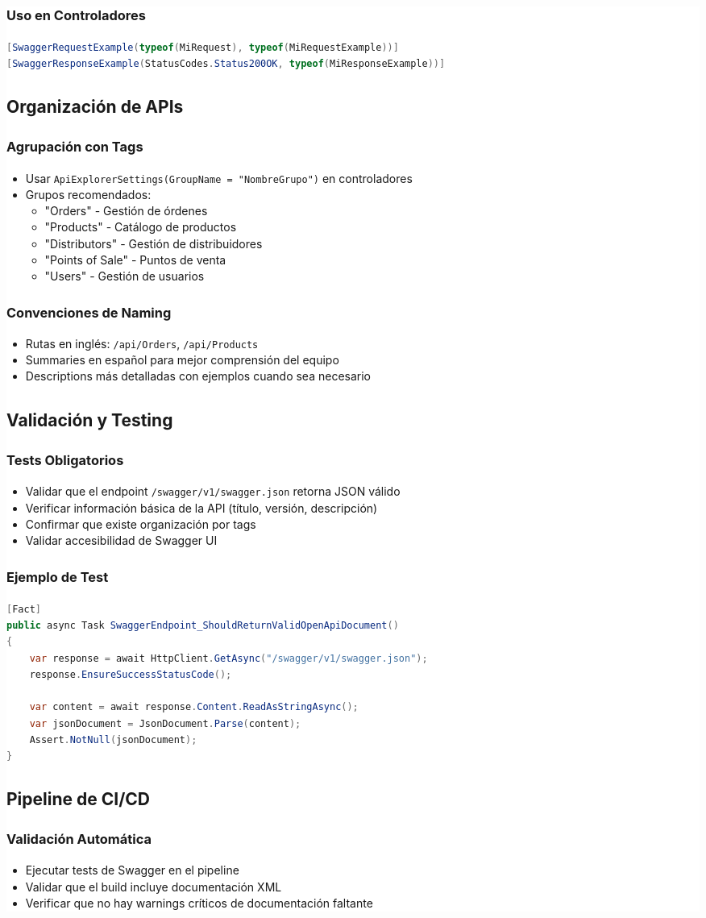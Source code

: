 ### Uso en Controladores
```csharp
[SwaggerRequestExample(typeof(MiRequest), typeof(MiRequestExample))]
[SwaggerResponseExample(StatusCodes.Status200OK, typeof(MiResponseExample))]
```

## Organización de APIs

### Agrupación con Tags
- Usar `ApiExplorerSettings(GroupName = "NombreGrupo")` en controladores
- Grupos recomendados:
  - "Orders" - Gestión de órdenes
  - "Products" - Catálogo de productos  
  - "Distributors" - Gestión de distribuidores
  - "Points of Sale" - Puntos de venta
  - "Users" - Gestión de usuarios

### Convenciones de Naming
- Rutas en inglés: `/api/Orders`, `/api/Products`
- Summaries en español para mejor comprensión del equipo
- Descriptions más detalladas con ejemplos cuando sea necesario

## Validación y Testing

### Tests Obligatorios
- Validar que el endpoint `/swagger/v1/swagger.json` retorna JSON válido
- Verificar información básica de la API (título, versión, descripción)
- Confirmar que existe organización por tags
- Validar accesibilidad de Swagger UI

### Ejemplo de Test
```csharp
[Fact]
public async Task SwaggerEndpoint_ShouldReturnValidOpenApiDocument()
{
    var response = await HttpClient.GetAsync("/swagger/v1/swagger.json");
    response.EnsureSuccessStatusCode();
    
    var content = await response.Content.ReadAsStringAsync();
    var jsonDocument = JsonDocument.Parse(content);
    Assert.NotNull(jsonDocument);
}
```

## Pipeline de CI/CD

### Validación Automática
- Ejecutar tests de Swagger en el pipeline
- Validar que el build incluye documentación XML
- Verificar que no hay warnings críticos de documentación faltante
